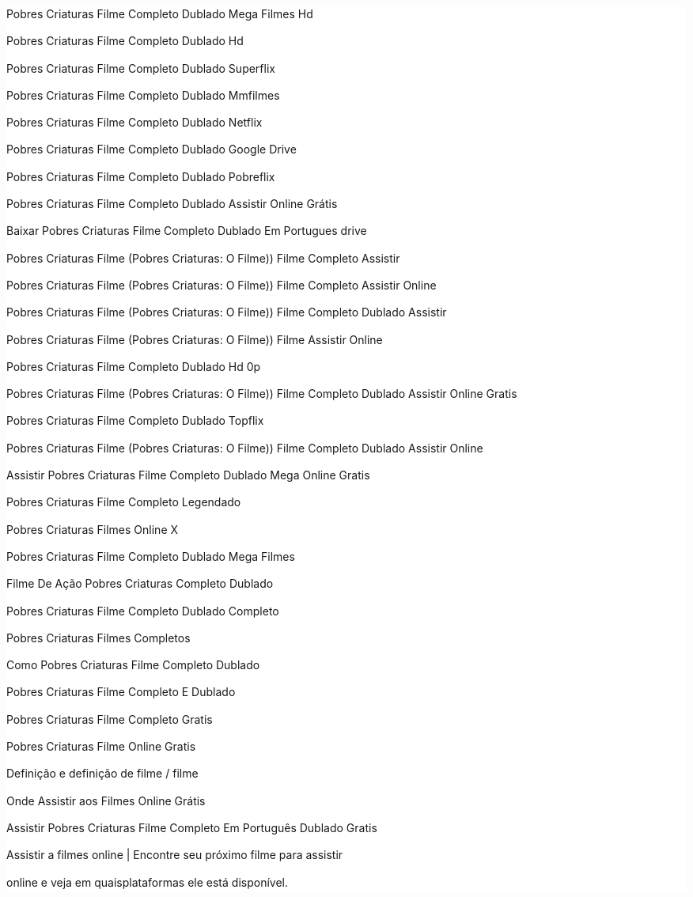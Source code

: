 Pobres Criaturas Filme Completo Dublado Mega Filmes Hd

Pobres Criaturas Filme Completo Dublado Hd

Pobres Criaturas Filme Completo Dublado Superflix

Pobres Criaturas Filme Completo Dublado Mmfilmes

Pobres Criaturas Filme Completo Dublado Netflix

Pobres Criaturas Filme Completo Dublado Google Drive

Pobres Criaturas Filme Completo Dublado Pobreflix

Pobres Criaturas Filme Completo Dublado Assistir Online Grátis

Baixar Pobres Criaturas Filme Completo Dublado Em Portugues drive

Pobres Criaturas Filme (Pobres Criaturas: O Filme)) Filme Completo Assistir

Pobres Criaturas Filme (Pobres Criaturas: O Filme)) Filme Completo Assistir Online

Pobres Criaturas Filme (Pobres Criaturas: O Filme)) Filme Completo Dublado Assistir

Pobres Criaturas Filme (Pobres Criaturas: O Filme)) Filme Assistir Online

Pobres Criaturas Filme Completo Dublado Hd 0p

Pobres Criaturas Filme (Pobres Criaturas: O Filme)) Filme Completo Dublado Assistir Online Gratis

Pobres Criaturas Filme Completo Dublado Topflix

Pobres Criaturas Filme (Pobres Criaturas: O Filme)) Filme Completo Dublado Assistir Online

Assistir Pobres Criaturas Filme Completo Dublado Mega Online Gratis

Pobres Criaturas Filme Completo Legendado

Pobres Criaturas Filmes Online X

Pobres Criaturas Filme Completo Dublado Mega Filmes

Filme De Ação Pobres Criaturas Completo Dublado

Pobres Criaturas Filme Completo Dublado Completo

Pobres Criaturas Filmes Completos

Como Pobres Criaturas Filme Completo Dublado

Pobres Criaturas Filme Completo E Dublado

Pobres Criaturas Filme Completo Gratis

Pobres Criaturas Filme Online Gratis

Definição e definição de filme / filme

Onde Assistir aos Filmes Online Grátis

Assistir Pobres Criaturas Filme Completo Em Português Dublado Gratis

Assistir a filmes online | Encontre seu próximo filme para assistir

online e veja em quaisplataformas ele está disponível.

